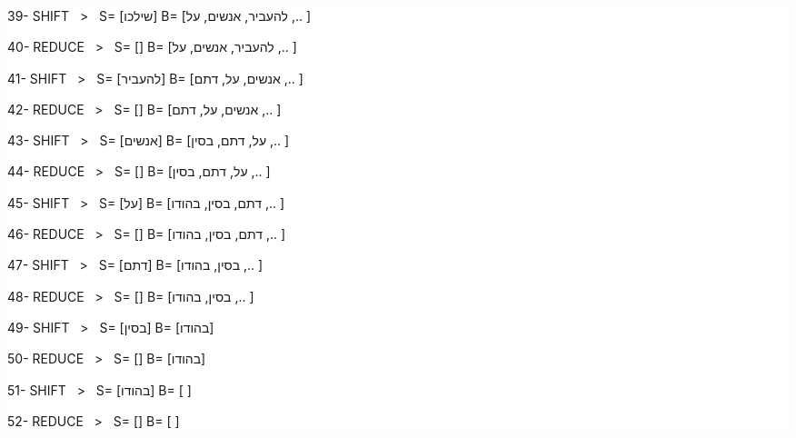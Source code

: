 39- SHIFT&nbsp;&nbsp;&nbsp;>&nbsp;&nbsp;&nbsp;S= [שילכו]   B= [להעביר, אנשים, על ,.. ]



40- REDUCE&nbsp;&nbsp;&nbsp;>&nbsp;&nbsp;&nbsp;S= []   B= [להעביר, אנשים, על ,.. ]



41- SHIFT&nbsp;&nbsp;&nbsp;>&nbsp;&nbsp;&nbsp;S= [להעביר]   B= [אנשים, על, דתם ,.. ]



42- REDUCE&nbsp;&nbsp;&nbsp;>&nbsp;&nbsp;&nbsp;S= []   B= [אנשים, על, דתם ,.. ]



43- SHIFT&nbsp;&nbsp;&nbsp;>&nbsp;&nbsp;&nbsp;S= [אנשים]   B= [על, דתם, בסין ,.. ]



44- REDUCE&nbsp;&nbsp;&nbsp;>&nbsp;&nbsp;&nbsp;S= []   B= [על, דתם, בסין ,.. ]



45- SHIFT&nbsp;&nbsp;&nbsp;>&nbsp;&nbsp;&nbsp;S= [על]   B= [דתם, בסין, בהודו ,.. ]



46- REDUCE&nbsp;&nbsp;&nbsp;>&nbsp;&nbsp;&nbsp;S= []   B= [דתם, בסין, בהודו ,.. ]



47- SHIFT&nbsp;&nbsp;&nbsp;>&nbsp;&nbsp;&nbsp;S= [דתם]   B= [בסין, בהודו ,.. ]



48- REDUCE&nbsp;&nbsp;&nbsp;>&nbsp;&nbsp;&nbsp;S= []   B= [בסין, בהודו ,.. ]



49- SHIFT&nbsp;&nbsp;&nbsp;>&nbsp;&nbsp;&nbsp;S= [בסין]   B= [בהודו]



50- REDUCE&nbsp;&nbsp;&nbsp;>&nbsp;&nbsp;&nbsp;S= []   B= [בהודו]



51- SHIFT&nbsp;&nbsp;&nbsp;>&nbsp;&nbsp;&nbsp;S= [בהודו]   B= [ ]



52- REDUCE&nbsp;&nbsp;&nbsp;>&nbsp;&nbsp;&nbsp;S= []   B= [ ]

